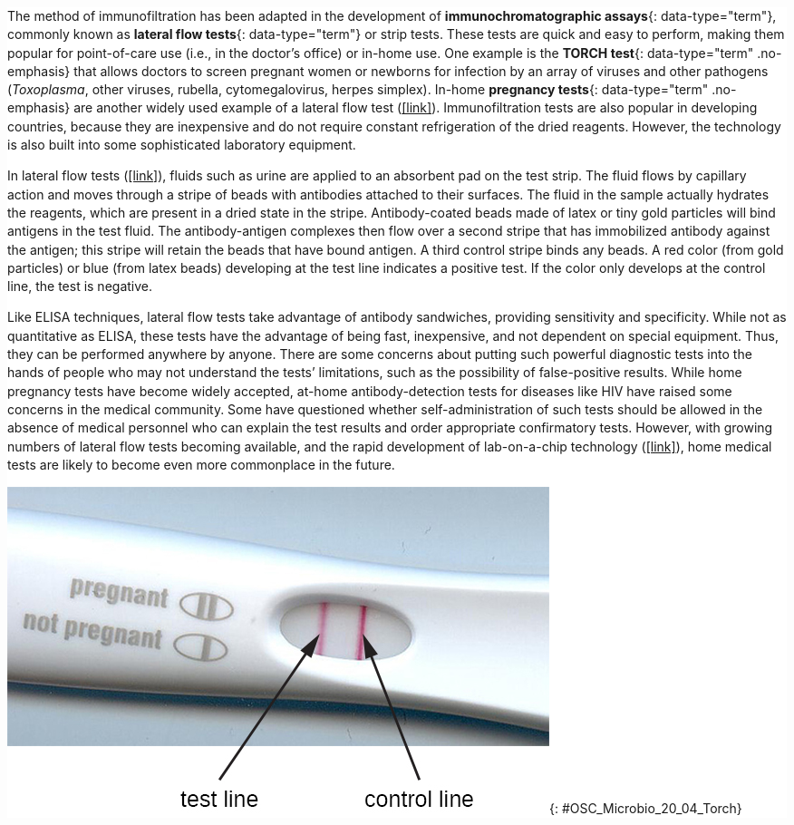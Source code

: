 The method of immunofiltration has been adapted in the development of **immunochromatographic assays**{: data-type="term"}, commonly known as **lateral flow tests**{: data-type="term"} or strip tests. These tests are quick and easy to perform, making them popular for point-of-care use (i.e., in the doctor’s office) or in-home use. One example is the **TORCH test**{: data-type="term" .no-emphasis} that allows doctors to screen pregnant women or newborns for infection by an array of viruses and other pathogens (*Toxoplasma*, other viruses, rubella, cytomegalovirus, herpes simplex). In-home **pregnancy tests**{: data-type="term" .no-emphasis} are another widely used example of a lateral flow test ([\[link\]](#OSC_Microbio_20_04_Torch)). Immunofiltration tests are also popular in developing countries, because they are inexpensive and do not require constant refrigeration of the dried reagents. However, the technology is also built into some sophisticated laboratory equipment.

In lateral flow tests ([\[link\]](#OSC_Microbio_20_04_Lateral)), fluids such as urine are applied to an absorbent pad on the test strip. The fluid flows by capillary action and moves through a stripe of beads with antibodies attached to their surfaces. The fluid in the sample actually hydrates the reagents, which are present in a dried state in the stripe. Antibody-coated beads made of latex or tiny gold particles will bind antigens in the test fluid. The antibody-antigen complexes then flow over a second stripe that has immobilized antibody against the antigen; this stripe will retain the beads that have bound antigen. A third control stripe binds any beads. A red color (from gold particles) or blue (from latex beads) developing at the test line indicates a positive test. If the color only develops at the control line, the test is negative.

Like ELISA techniques, lateral flow tests take advantage of antibody sandwiches, providing sensitivity and specificity. While not as quantitative as ELISA, these tests have the advantage of being fast, inexpensive, and not dependent on special equipment. Thus, they can be performed anywhere by anyone. There are some concerns about putting such powerful diagnostic tests into the hands of people who may not understand the tests’ limitations, such as the possibility of false-positive results. While home pregnancy tests have become widely accepted, at-home antibody-detection tests for diseases like HIV have raised some concerns in the medical community. Some have questioned whether self-administration of such tests should be allowed in the absence of medical personnel who can explain the test results and order appropriate confirmatory tests. However, with growing numbers of lateral flow tests becoming available, and the rapid development of lab-on-a-chip technology ([\[link\]](/m58899#OSC_Microbio_20_00_Chip)), home medical tests are likely to become even more commonplace in the future.

 ![A pregnancy test stick with 2 red lines; one is labeled test line and the other is labeled control line. A key on the stick states that 2 lines means pregnant and 1 line means not pregnant](../resources/OSC_Microbio_20_04_Torch.jpg "A lateral flow test detecting pregnancy-related hormones in urine. The control stripe verifies the validity of the test and the test line determines the presence of pregnancy-related hormones in the urine. (credit: modification of work by Klaus Hoffmeier)"){: #OSC_Microbio_20_04_Torch}
